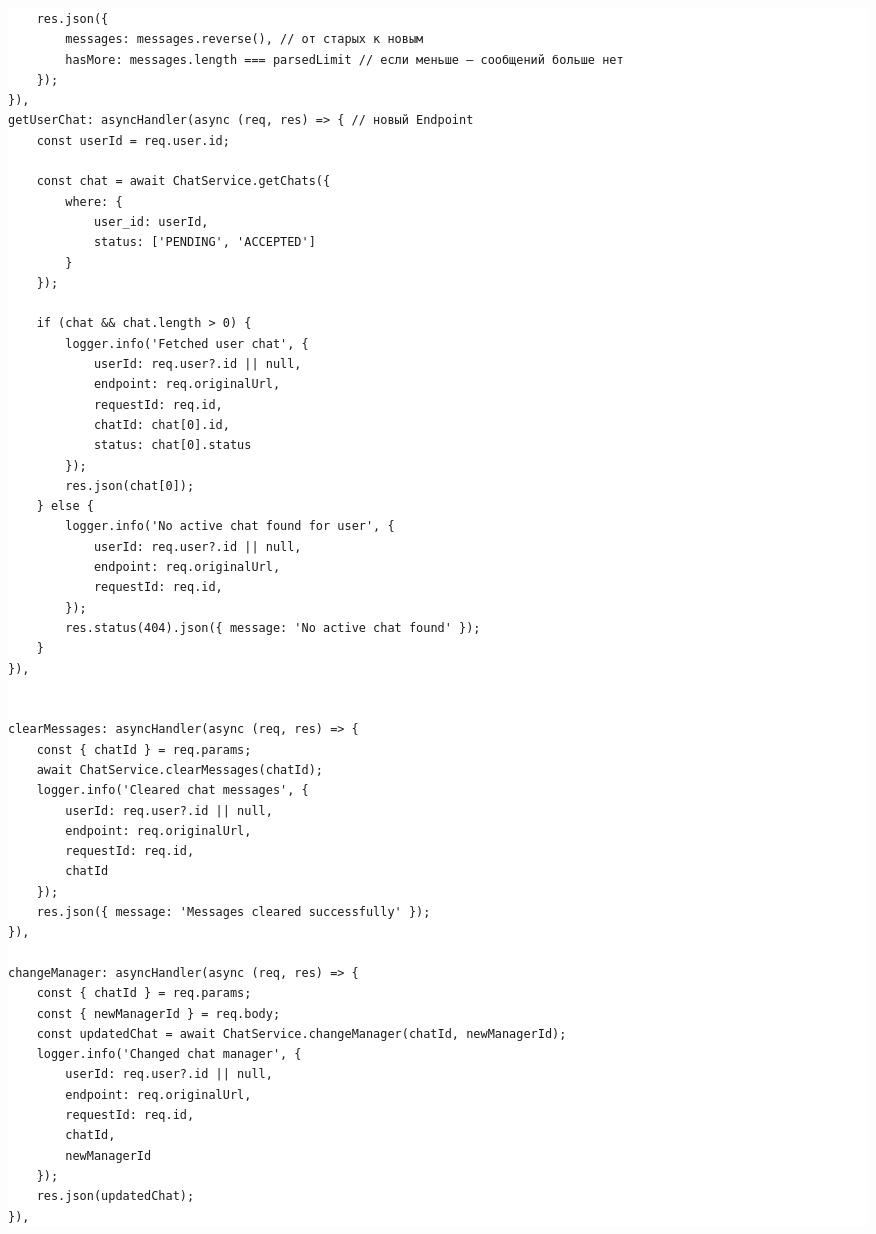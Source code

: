         res.json({
            messages: messages.reverse(), // от старых к новым
            hasMore: messages.length === parsedLimit // если меньше — сообщений больше нет
        });
    }),
    getUserChat: asyncHandler(async (req, res) => { // новый Endpoint 
        const userId = req.user.id;

        const chat = await ChatService.getChats({
            where: {
                user_id: userId,
                status: ['PENDING', 'ACCEPTED']
            }
        });

        if (chat && chat.length > 0) {
            logger.info('Fetched user chat', {
                userId: req.user?.id || null,
                endpoint: req.originalUrl,
                requestId: req.id,
                chatId: chat[0].id,
                status: chat[0].status
            });
            res.json(chat[0]);
        } else {
            logger.info('No active chat found for user', {
                userId: req.user?.id || null,
                endpoint: req.originalUrl,
                requestId: req.id,
            });
            res.status(404).json({ message: 'No active chat found' });
        }
    }),


    clearMessages: asyncHandler(async (req, res) => {
        const { chatId } = req.params;
        await ChatService.clearMessages(chatId);
        logger.info('Cleared chat messages', {
            userId: req.user?.id || null,
            endpoint: req.originalUrl,
            requestId: req.id,
            chatId
        });
        res.json({ message: 'Messages cleared successfully' });
    }),

    changeManager: asyncHandler(async (req, res) => {
        const { chatId } = req.params;
        const { newManagerId } = req.body;
        const updatedChat = await ChatService.changeManager(chatId, newManagerId);
        logger.info('Changed chat manager', {
            userId: req.user?.id || null,
            endpoint: req.originalUrl,
            requestId: req.id,
            chatId,
            newManagerId
        });
        res.json(updatedChat);
    }),

